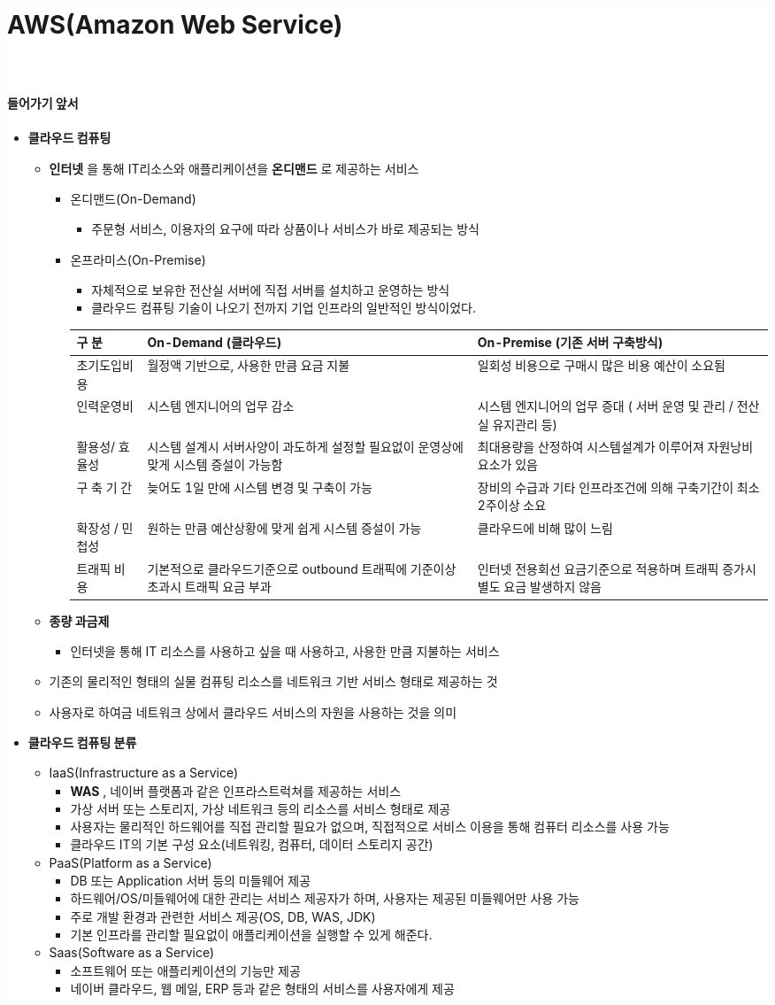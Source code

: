 # AWS(Amazon Web Service)

<BR>

#### 들어가기 앞서

- **클라우드 컴퓨팅**

  - **인터넷** 을 통해 IT리소스와 애플리케이션을 **온디맨드** 로 제공하는 서비스

    - 온디맨드(On-Demand) 

      - 주문형 서비스, 이용자의 요구에 따라 상품이나 서비스가 바로 제공되는 방식

    - 온프라미스(On-Premise)

      - 자체적으로 보유한 전산실 서버에 직접 서버를 설치하고 운영하는 방식
      - 클라우드 컴퓨팅 기술이 나오기 전까지 기업 인프라의 일반적인 방식이었다.

      | 구 분           | On-Demand (클라우드)                                         | On-Premise (기존 서버 구축방식)                              |
      | --------------- | ------------------------------------------------------------ | ------------------------------------------------------------ |
      | 초기도입비용    | 월정액 기반으로, 사용한 만큼 요금 지불                       | 일회성 비용으로 구매시 많은 비용 예산이 소요됨               |
      | 인력운영비      | 시스템 엔지니어의 업무 감소                                  | 시스템 엔지니어의 업무 증대 ( 서버 운영 및 관리 / 전산실 유지관리 등) |
      | 활용성/ 효율성  | 시스템 설계시 서버사양이 과도하게 설정할 필요없이 운영상에 맞게 시스템 증설이 가능함 | 최대용량을 산정하여 시스템설계가 이루어져 자원낭비요소가 있음 |
      | 구 축 기 간     | 늦어도 1일 만에 시스템 변경 및 구축이 가능                   | 장비의 수급과 기타 인프라조건에 의해 구축기간이 최소 2주이상 소요 |
      | 확장성 / 민첩성 | 원하는 만큼 예산상황에 맞게 쉽게 시스템 증설이 가능          | 클라우드에 비해 많이 느림                                    |
      | 트래픽 비용     | 기본적으로 클라우드기준으로 outbound 트래픽에 기준이상 초과시 트래픽 요금 부과 | 인터넷 전용회선 요금기준으로 적용하며 트래픽 증가시 별도 요금 발생하지 않음 |

  - **종량 과금제**

    - 인터넷을 통해 IT 리소스를 사용하고 싶을 때 사용하고, 사용한 만큼 지불하는 서비스

  - 기존의 물리적인 형태의 실물 컴퓨팅 리소스를 네트워크 기반 서비스 형태로 제공하는 것

  - 사용자로 하여금 네트워크 상에서 클라우드 서비스의 자원을 사용하는 것을 의미

- **클라우드 컴퓨팅 분류**

  - IaaS(Infrastructure as a Service)
    - **WAS** , 네이버 플랫폼과 같은 인프라스트럭쳐를 제공하는 서비스
    - 가상 서버 또는 스토리지, 가상 네트워크 등의 리소스를 서비스 형태로 제공
    - 사용자는 물리적인 하드웨어를 직접 관리할 필요가 없으며, 직접적으로 서비스 이용을 통해 컴퓨터 리소스를 사용 가능
    - 클라우드 IT의 기본 구성 요소(네트워킹, 컴퓨터, 데이터 스토리지 공간)
  - PaaS(Platform as a Service)
    - DB 또는 Application 서버 등의 미들웨어 제공
    - 하드웨어/OS/미들웨어에 대한 관리는 서비스 제공자가 하며, 사용자는 제공된 미들웨어만 사용 가능
    - 주로 개발 환경과 관련한 서비스 제공(OS, DB, WAS, JDK)
    - 기본 인프라를 관리할 필요없이 애플리케이션을 실행할 수 있게 해준다.
  - Saas(Software as a Service)
    - 소프트웨어 또는 애플리케이션의 기능만 제공
    - 네이버 클라우드, 웹 메일, ERP 등과 같은 형태의 서비스를 사용자에게 제공
